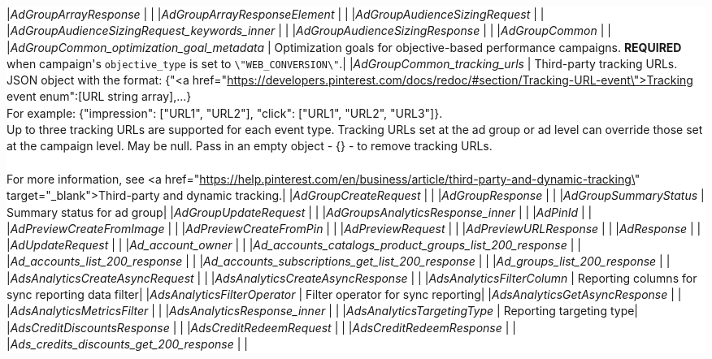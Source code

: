 |*AdGroupArrayResponse* | |
|*AdGroupArrayResponseElement* | |
|*AdGroupAudienceSizingRequest* | |
|*AdGroupAudienceSizingRequest_keywords_inner* | |
|*AdGroupAudienceSizingResponse* | |
|*AdGroupCommon* | |
|*AdGroupCommon_optimization_goal_metadata* | Optimization goals for objective-based performance campaigns. **REQUIRED** when campaign's `objective_type` is set to `\"WEB_CONVERSION\"`.|
|*AdGroupCommon_tracking_urls* | Third-party tracking URLs.<br> JSON object with the format: {\"<a href=\"https://developers.pinterest.com/docs/redoc/#section/Tracking-URL-event\">Tracking event enum</a>\":[URL string array],...}<br> For example: {\"impression\": [\"URL1\", \"URL2\"], \"click\": [\"URL1\", \"URL2\", \"URL3\"]}.<br>Up to three tracking URLs are supported for each event type. Tracking URLs set at the ad group or ad level can override those set at the campaign level. May be null. Pass in an empty object - {} - to remove tracking URLs.<br><br> For more information, see <a href=\"https://help.pinterest.com/en/business/article/third-party-and-dynamic-tracking\" target=\"_blank\">Third-party and dynamic tracking</a>.|
|*AdGroupCreateRequest* | |
|*AdGroupResponse* | |
|*AdGroupSummaryStatus* | Summary status for ad group|
|*AdGroupUpdateRequest* | |
|*AdGroupsAnalyticsResponse_inner* | |
|*AdPinId* | |
|*AdPreviewCreateFromImage* | |
|*AdPreviewCreateFromPin* | |
|*AdPreviewRequest* | |
|*AdPreviewURLResponse* | |
|*AdResponse* | |
|*AdUpdateRequest* | |
|*Ad_account_owner* | |
|*Ad_accounts_catalogs_product_groups_list_200_response* | |
|*Ad_accounts_list_200_response* | |
|*Ad_accounts_subscriptions_get_list_200_response* | |
|*Ad_groups_list_200_response* | |
|*AdsAnalyticsCreateAsyncRequest* | |
|*AdsAnalyticsCreateAsyncResponse* | |
|*AdsAnalyticsFilterColumn* | Reporting columns for sync reporting data filter|
|*AdsAnalyticsFilterOperator* | Filter operator for sync reporting|
|*AdsAnalyticsGetAsyncResponse* | |
|*AdsAnalyticsMetricsFilter* | |
|*AdsAnalyticsResponse_inner* | |
|*AdsAnalyticsTargetingType* | Reporting targeting type|
|*AdsCreditDiscountsResponse* | |
|*AdsCreditRedeemRequest* | |
|*AdsCreditRedeemResponse* | |
|*Ads_credits_discounts_get_200_response* | |